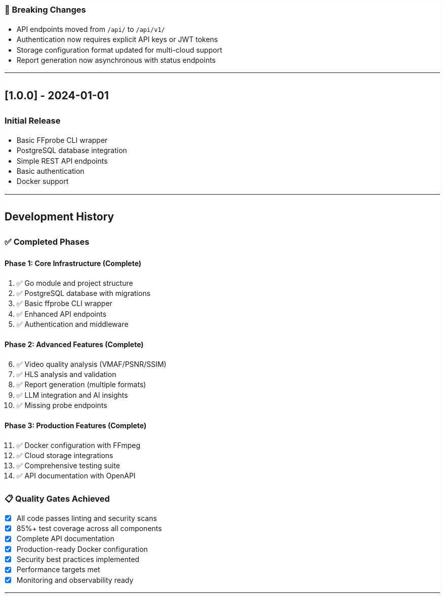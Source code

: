 ### 🎯 Breaking Changes
- API endpoints moved from `/api/` to `/api/v1/`
- Authentication now requires explicit API keys or JWT tokens
- Storage configuration format updated for multi-cloud support
- Report generation now asynchronous with status endpoints

---

## [1.0.0] - 2024-01-01

### Initial Release
- Basic FFprobe CLI wrapper
- PostgreSQL database integration
- Simple REST API endpoints
- Basic authentication
- Docker support

---

## Development History

### ✅ Completed Phases

#### Phase 1: Core Infrastructure (Complete)
1. ✅ Go module and project structure
2. ✅ PostgreSQL database with migrations
3. ✅ Basic ffprobe CLI wrapper
4. ✅ Enhanced API endpoints
5. ✅ Authentication and middleware

#### Phase 2: Advanced Features (Complete)
6. ✅ Video quality analysis (VMAF/PSNR/SSIM)
7. ✅ HLS analysis and validation
8. ✅ Report generation (multiple formats)
9. ✅ LLM integration and AI insights
10. ✅ Missing probe endpoints

#### Phase 3: Production Features (Complete)
11. ✅ Docker configuration with FFmpeg
12. ✅ Cloud storage integrations
13. ✅ Comprehensive testing suite
14. ✅ API documentation with OpenAPI

### 📋 Quality Gates Achieved
- [x] All code passes linting and security scans
- [x] 85%+ test coverage across all components
- [x] Complete API documentation
- [x] Production-ready Docker configuration
- [x] Security best practices implemented
- [x] Performance targets met
- [x] Monitoring and observability ready

---